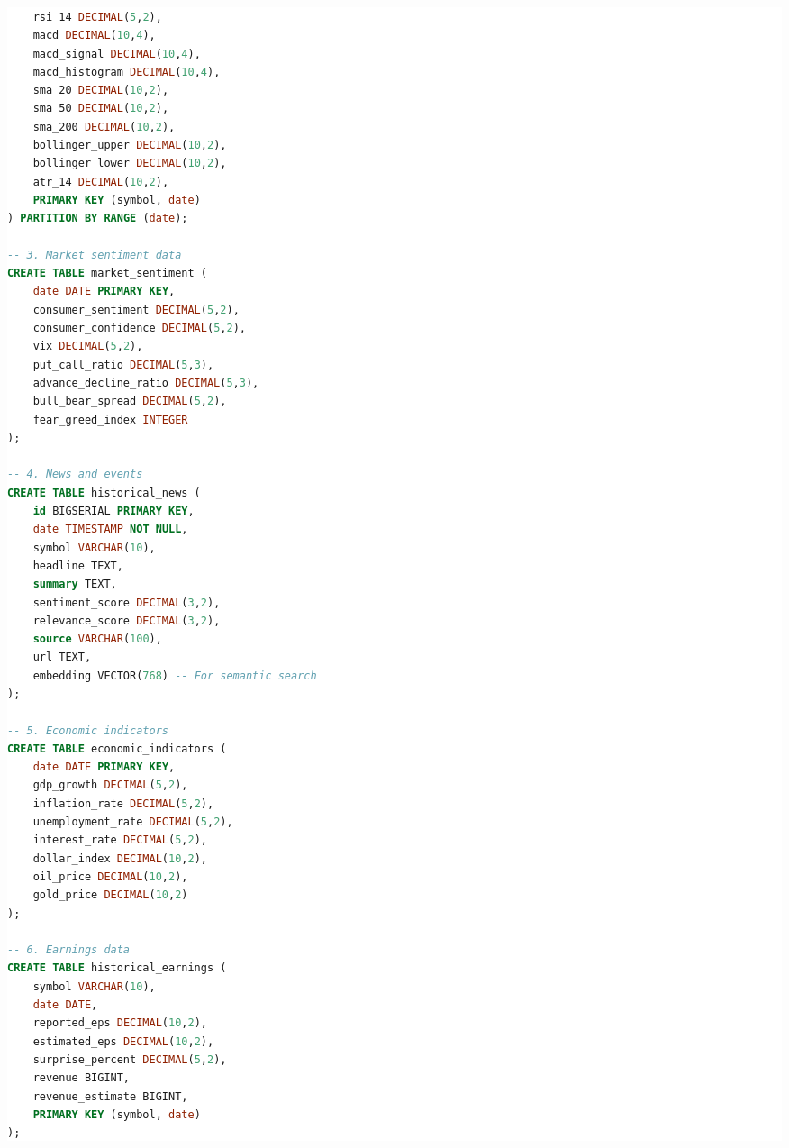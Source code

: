 ```sql
    rsi_14 DECIMAL(5,2),
    macd DECIMAL(10,4),
    macd_signal DECIMAL(10,4),
    macd_histogram DECIMAL(10,4),
    sma_20 DECIMAL(10,2),
    sma_50 DECIMAL(10,2),
    sma_200 DECIMAL(10,2),
    bollinger_upper DECIMAL(10,2),
    bollinger_lower DECIMAL(10,2),
    atr_14 DECIMAL(10,2),
    PRIMARY KEY (symbol, date)
) PARTITION BY RANGE (date);

-- 3. Market sentiment data
CREATE TABLE market_sentiment (
    date DATE PRIMARY KEY,
    consumer_sentiment DECIMAL(5,2),
    consumer_confidence DECIMAL(5,2),
    vix DECIMAL(5,2),
    put_call_ratio DECIMAL(5,3),
    advance_decline_ratio DECIMAL(5,3),
    bull_bear_spread DECIMAL(5,2),
    fear_greed_index INTEGER
);

-- 4. News and events
CREATE TABLE historical_news (
    id BIGSERIAL PRIMARY KEY,
    date TIMESTAMP NOT NULL,
    symbol VARCHAR(10),
    headline TEXT,
    summary TEXT,
    sentiment_score DECIMAL(3,2),
    relevance_score DECIMAL(3,2),
    source VARCHAR(100),
    url TEXT,
    embedding VECTOR(768) -- For semantic search
);

-- 5. Economic indicators
CREATE TABLE economic_indicators (
    date DATE PRIMARY KEY,
    gdp_growth DECIMAL(5,2),
    inflation_rate DECIMAL(5,2),
    unemployment_rate DECIMAL(5,2),
    interest_rate DECIMAL(5,2),
    dollar_index DECIMAL(10,2),
    oil_price DECIMAL(10,2),
    gold_price DECIMAL(10,2)
);

-- 6. Earnings data
CREATE TABLE historical_earnings (
    symbol VARCHAR(10),
    date DATE,
    reported_eps DECIMAL(10,2),
    estimated_eps DECIMAL(10,2),
    surprise_percent DECIMAL(5,2),
    revenue BIGINT,
    revenue_estimate BIGINT,
    PRIMARY KEY (symbol, date)
);

```